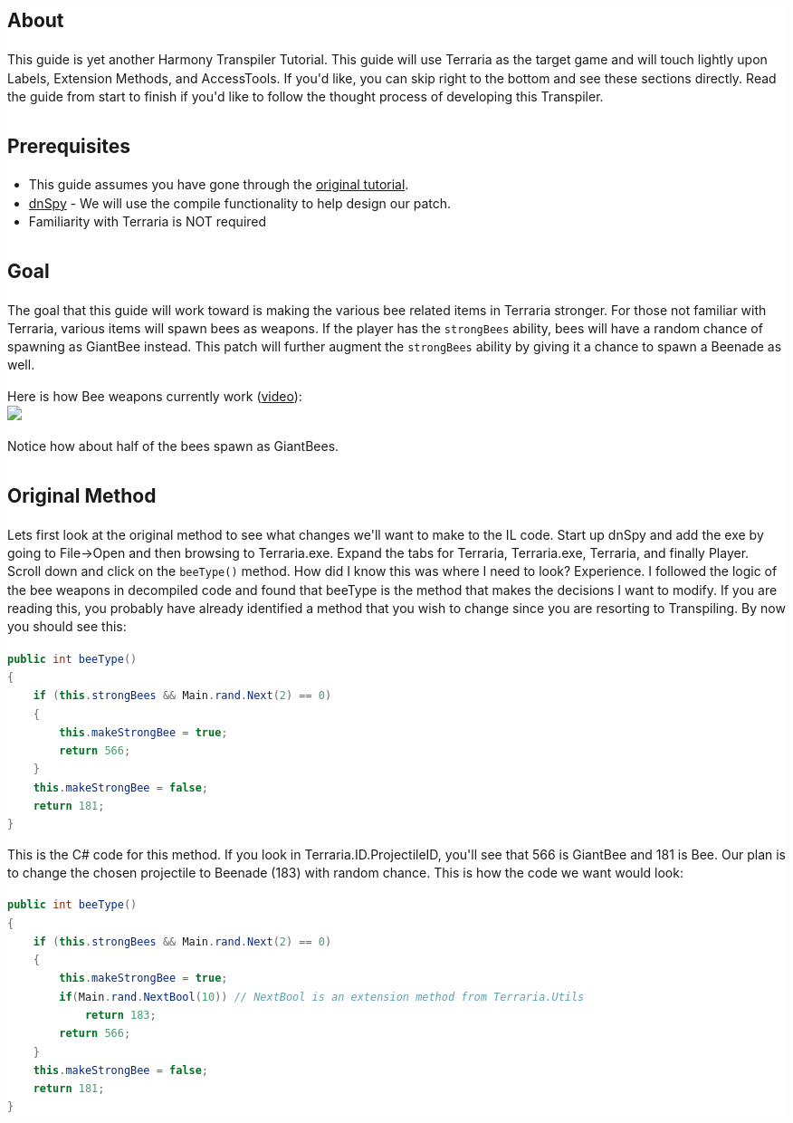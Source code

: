 ## About
This guide is yet another Harmony Transpiler Tutorial. This guide will use Terraria as the target game and will touch lightly upon Labels, Extension Methods, and AccessTools. If you'd like, you can skip right to the bottom and see these sections directly. Read the guide from start to finish if you'd like to follow the thought process of developing this Transpiler.

## Prerequisites
* This guide assumes you have gone through the [original tutorial](https://gist.github.com/pardeike/c02e29f9e030e6a016422ca8a89eefc9).
* [dnSpy](https://github.com/0xd4d/dnSpy) - We will use the compile functionality to help design our patch.
* Familiarity with Terraria is NOT required

## Goal
The goal that this guide will work toward is making the various bee related items in Terraria stronger. For those not familiar with Terraria, various items will spawn bees as weapons. If the player has the `strongBees` ability, bees will have a random chance of spawning as GiantBee instead. This patch will further augment the `strongBees` ability by giving it a chance to spawn a Beenade as well.

Here is how Bee weapons currently work ([video](https://gfycat.com/MagnificentLividHuia)):    
![](https://thumbs.gfycat.com/MagnificentLividHuia-size_restricted.gif)    

Notice how about half of the bees spawn as GiantBees.

## Original Method
Lets first look at the original method to see what changes we'll want to make to the IL code. Start up dnSpy and add the exe by going to File->Open and then browsing to Terraria.exe. Expand the tabs for Terraria, Terraria.exe, Terraria, and finally Player. Scroll down and click on the `beeType()` method. How did I know this was where I need to look? Experience. I followed the logic of the bee weapons in decompiled code and found that beeType is the method that makes the decisions I want to modify. If you are reading this, you probably have already identified a method that you wish to change since you are resorting to Transpiling. By now you should see this:      
```cs
public int beeType()
{
	if (this.strongBees && Main.rand.Next(2) == 0)
	{
		this.makeStrongBee = true;
		return 566;
	}
	this.makeStrongBee = false;
	return 181;
}
```
This is the C# code for this method. If you look in Terraria.ID.ProjectileID, you'll see that 566 is GiantBee and 181 is Bee. Our plan is to change the chosen projectile to Beenade (183) with random chance. This is how the code we want would look:    
```cs
public int beeType()
{
	if (this.strongBees && Main.rand.Next(2) == 0)
	{
		this.makeStrongBee = true;
		if(Main.rand.NextBool(10)) // NextBool is an extension method from Terraria.Utils
			return 183;
		return 566;
	}
	this.makeStrongBee = false;
	return 181;
}
```